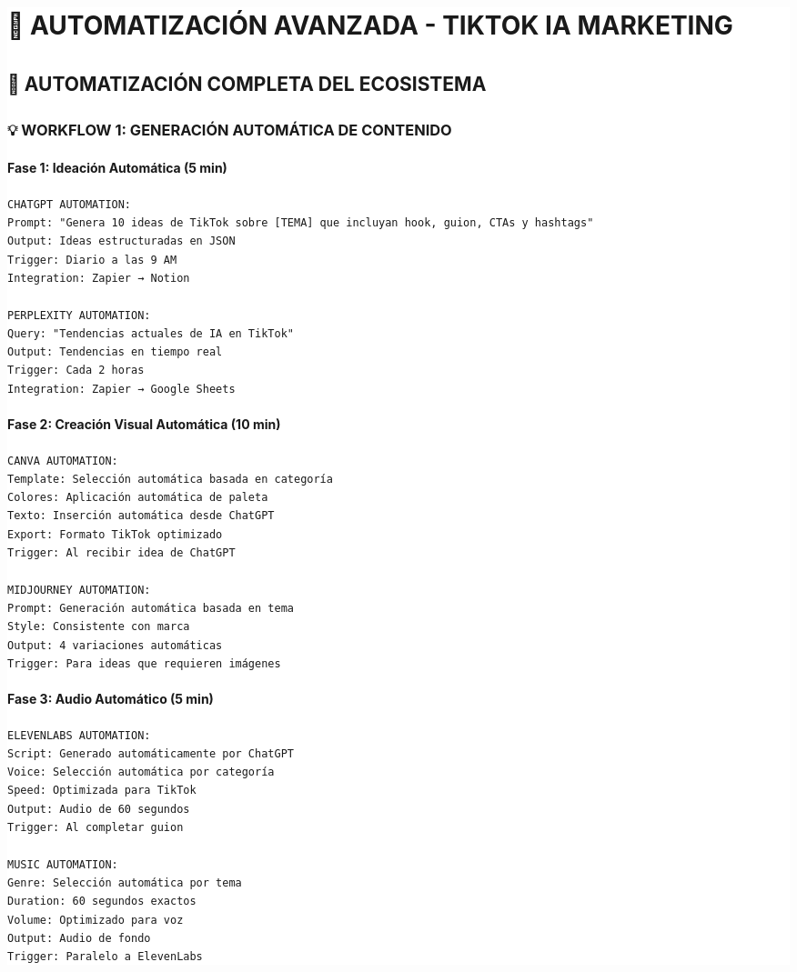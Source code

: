 # 🤖 AUTOMATIZACIÓN AVANZADA - TIKTOK IA MARKETING

## 🎯 AUTOMATIZACIÓN COMPLETA DEL ECOSISTEMA

### 💡 WORKFLOW 1: GENERACIÓN AUTOMÁTICA DE CONTENIDO

#### **Fase 1: Ideación Automática (5 min)**
```
CHATGPT AUTOMATION:
Prompt: "Genera 10 ideas de TikTok sobre [TEMA] que incluyan hook, guion, CTAs y hashtags"
Output: Ideas estructuradas en JSON
Trigger: Diario a las 9 AM
Integration: Zapier → Notion

PERPLEXITY AUTOMATION:
Query: "Tendencias actuales de IA en TikTok"
Output: Tendencias en tiempo real
Trigger: Cada 2 horas
Integration: Zapier → Google Sheets
```

#### **Fase 2: Creación Visual Automática (10 min)**
```
CANVA AUTOMATION:
Template: Selección automática basada en categoría
Colores: Aplicación automática de paleta
Texto: Inserción automática desde ChatGPT
Export: Formato TikTok optimizado
Trigger: Al recibir idea de ChatGPT

MIDJOURNEY AUTOMATION:
Prompt: Generación automática basada en tema
Style: Consistente con marca
Output: 4 variaciones automáticas
Trigger: Para ideas que requieren imágenes
```

#### **Fase 3: Audio Automático (5 min)**
```
ELEVENLABS AUTOMATION:
Script: Generado automáticamente por ChatGPT
Voice: Selección automática por categoría
Speed: Optimizada para TikTok
Output: Audio de 60 segundos
Trigger: Al completar guion

MUSIC AUTOMATION:
Genre: Selección automática por tema
Duration: 60 segundos exactos
Volume: Optimizado para voz
Output: Audio de fondo
Trigger: Paralelo a ElevenLabs
```
